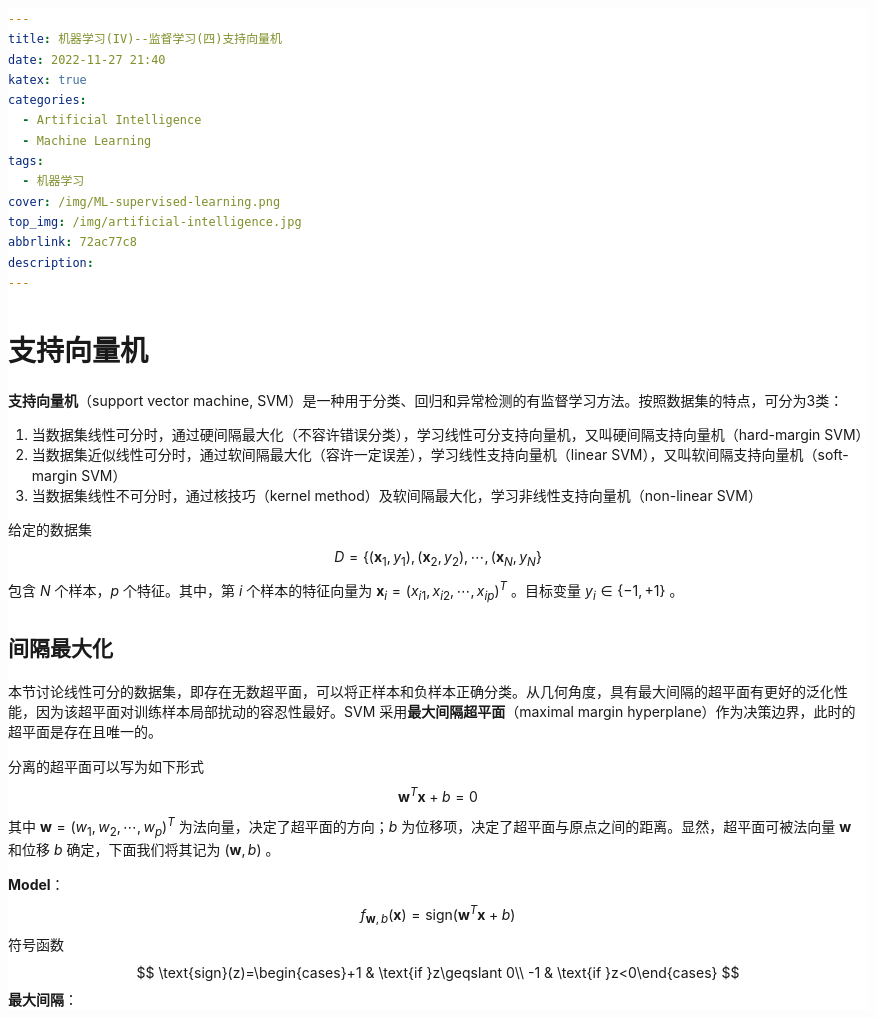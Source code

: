 ```yaml
---
title: 机器学习(IV)--监督学习(四)支持向量机
date: 2022-11-27 21:40
katex: true
categories:
  - Artificial Intelligence
  - Machine Learning
tags:
  - 机器学习
cover: /img/ML-supervised-learning.png
top_img: /img/artificial-intelligence.jpg
abbrlink: 72ac77c8
description: 
---
```


# 支持向量机

**支持向量机**（support vector machine, SVM）是一种用于分类、回归和异常检测的有监督学习方法。按照数据集的特点，可分为3类：

1. 当数据集线性可分时，通过硬间隔最大化（不容许错误分类），学习线性可分支持向量机，又叫硬间隔支持向量机（hard-margin SVM）
2. 当数据集近似线性可分时，通过软间隔最大化（容许一定误差），学习线性支持向量机（linear SVM），又叫软间隔支持向量机（soft-margin SVM）
3. 当数据集线性不可分时，通过核技巧（kernel method）及软间隔最大化，学习非线性支持向量机（non-linear SVM）

给定的数据集  
$$
D=\{(\mathbf x_1,y_1),(\mathbf x_2,y_2),\cdots,(\mathbf x_N,y_N\}
$$
包含 $N$ 个样本，$p$ 个特征。其中，第 $i$ 个样本的特征向量为 $\mathbf x_i=(x_{i1},x_{i2},\cdots,x_{ip})^T$ 。目标变量 $y_i\in\{-1,+1\}$ 。

## 间隔最大化

本节讨论线性可分的数据集，即存在无数超平面，可以将正样本和负样本正确分类。从几何角度，具有最大间隔的超平面有更好的泛化性能，因为该超平面对训练样本局部扰动的容忍性最好。SVM 采用**最大间隔超平面**（maximal margin hyperplane）作为决策边界，此时的超平面是存在且唯一的。

分离的超平面可以写为如下形式
$$
\mathbf{w}^T\mathbf{x}+b=0
$$
其中 $\mathbf w=(w_1,w_2,\cdots,w_p)^T$ 为法向量，决定了超平面的方向；$b$ 为位移项，决定了超平面与原点之间的距离。显然，超平面可被法向量 $\mathbf w$ 和位移 $b$ 确定，下面我们将其记为 $(\mathbf w,b)$ 。

**Model**：
$$
f_{\mathbf{w},b}(\mathbf{x})=\text{sign}(\mathbf{w}^T\mathbf{x}+b)
$$
符号函数 
$$
\text{sign}(z)=\begin{cases}+1 & \text{if }z\geqslant 0\\ -1 & \text{if }z<0\end{cases}
$$
**最大间隔**：

